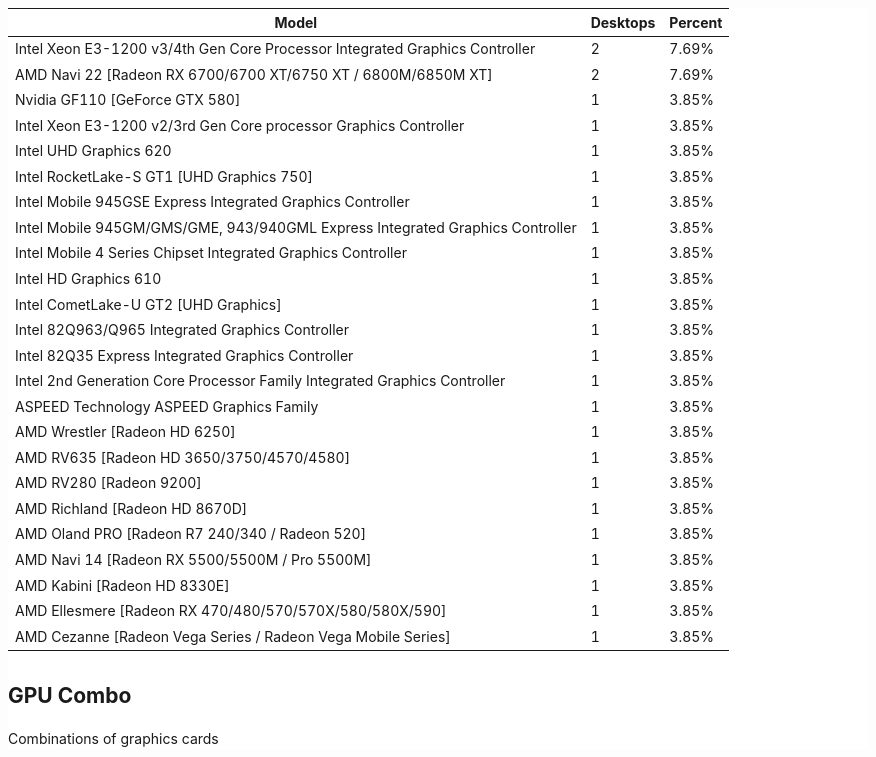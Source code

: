 
| Model                                                                         | Desktops | Percent |
|-------------------------------------------------------------------------------|----------|---------|
| Intel Xeon E3-1200 v3/4th Gen Core Processor Integrated Graphics Controller   | 2        | 7.69%   |
| AMD Navi 22 [Radeon RX 6700/6700 XT/6750 XT / 6800M/6850M XT]                 | 2        | 7.69%   |
| Nvidia GF110 [GeForce GTX 580]                                                | 1        | 3.85%   |
| Intel Xeon E3-1200 v2/3rd Gen Core processor Graphics Controller              | 1        | 3.85%   |
| Intel UHD Graphics 620                                                        | 1        | 3.85%   |
| Intel RocketLake-S GT1 [UHD Graphics 750]                                     | 1        | 3.85%   |
| Intel Mobile 945GSE Express Integrated Graphics Controller                    | 1        | 3.85%   |
| Intel Mobile 945GM/GMS/GME, 943/940GML Express Integrated Graphics Controller | 1        | 3.85%   |
| Intel Mobile 4 Series Chipset Integrated Graphics Controller                  | 1        | 3.85%   |
| Intel HD Graphics 610                                                         | 1        | 3.85%   |
| Intel CometLake-U GT2 [UHD Graphics]                                          | 1        | 3.85%   |
| Intel 82Q963/Q965 Integrated Graphics Controller                              | 1        | 3.85%   |
| Intel 82Q35 Express Integrated Graphics Controller                            | 1        | 3.85%   |
| Intel 2nd Generation Core Processor Family Integrated Graphics Controller     | 1        | 3.85%   |
| ASPEED Technology ASPEED Graphics Family                                      | 1        | 3.85%   |
| AMD Wrestler [Radeon HD 6250]                                                 | 1        | 3.85%   |
| AMD RV635 [Radeon HD 3650/3750/4570/4580]                                     | 1        | 3.85%   |
| AMD RV280 [Radeon 9200]                                                       | 1        | 3.85%   |
| AMD Richland [Radeon HD 8670D]                                                | 1        | 3.85%   |
| AMD Oland PRO [Radeon R7 240/340 / Radeon 520]                                | 1        | 3.85%   |
| AMD Navi 14 [Radeon RX 5500/5500M / Pro 5500M]                                | 1        | 3.85%   |
| AMD Kabini [Radeon HD 8330E]                                                  | 1        | 3.85%   |
| AMD Ellesmere [Radeon RX 470/480/570/570X/580/580X/590]                       | 1        | 3.85%   |
| AMD Cezanne [Radeon Vega Series / Radeon Vega Mobile Series]                  | 1        | 3.85%   |

GPU Combo
---------

Combinations of graphics cards
